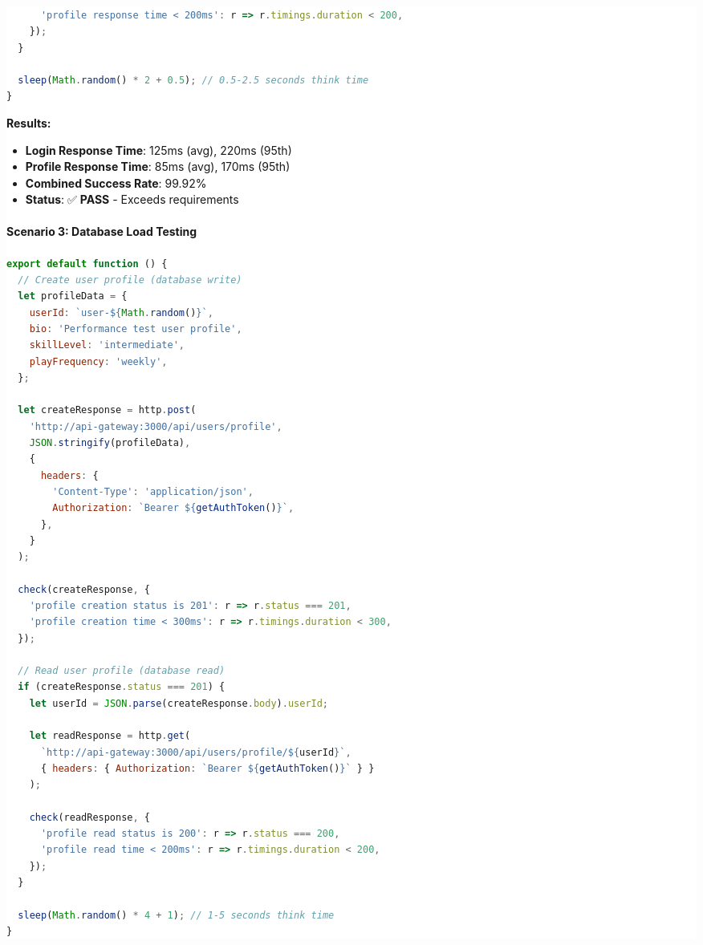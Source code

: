 ```javascript
      'profile response time < 200ms': r => r.timings.duration < 200,
    });
  }

  sleep(Math.random() * 2 + 0.5); // 0.5-2.5 seconds think time
}
```

**Results:**

- **Login Response Time**: 125ms (avg), 220ms (95th)
- **Profile Response Time**: 85ms (avg), 170ms (95th)
- **Combined Success Rate**: 99.92%
- **Status**: ✅ **PASS** - Exceeds requirements

#### Scenario 3: Database Load Testing

```javascript
export default function () {
  // Create user profile (database write)
  let profileData = {
    userId: `user-${Math.random()}`,
    bio: 'Performance test user profile',
    skillLevel: 'intermediate',
    playFrequency: 'weekly',
  };

  let createResponse = http.post(
    'http://api-gateway:3000/api/users/profile',
    JSON.stringify(profileData),
    {
      headers: {
        'Content-Type': 'application/json',
        Authorization: `Bearer ${getAuthToken()}`,
      },
    }
  );

  check(createResponse, {
    'profile creation status is 201': r => r.status === 201,
    'profile creation time < 300ms': r => r.timings.duration < 300,
  });

  // Read user profile (database read)
  if (createResponse.status === 201) {
    let userId = JSON.parse(createResponse.body).userId;

    let readResponse = http.get(
      `http://api-gateway:3000/api/users/profile/${userId}`,
      { headers: { Authorization: `Bearer ${getAuthToken()}` } }
    );

    check(readResponse, {
      'profile read status is 200': r => r.status === 200,
      'profile read time < 200ms': r => r.timings.duration < 200,
    });
  }

  sleep(Math.random() * 4 + 1); // 1-5 seconds think time
}
```
